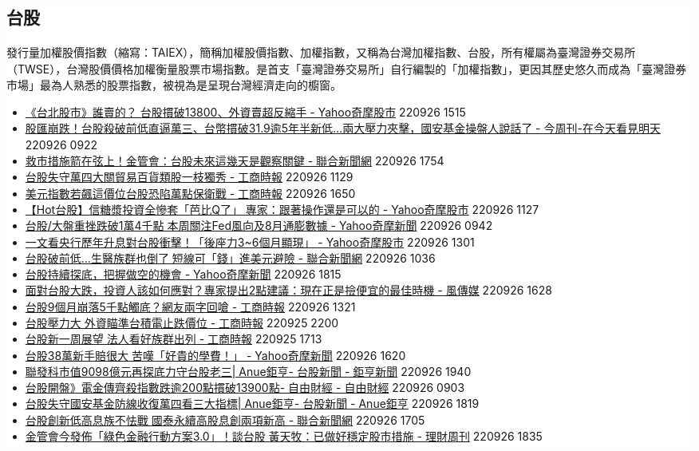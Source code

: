 ## 台股

發行量加權股價指數（縮寫：TAIEX），簡稱加權股價指數、加權指數，又稱為台灣加權指數、台股，所有權屬為臺灣證券交易所（TWSE），台灣股價價格加權衡量股票市場指數。是首支「臺灣證券交易所」自行編製的「加權指數」，更因其歷史悠久而成為「臺灣證券市場」最為人熟悉的股票指數，被視為是呈現台灣經濟走向的櫥窗。
- [《台北股市》誰賣的？ 台股摜破13800、外資賣超反縮手 - Yahoo奇摩股市](https://tw.stock.yahoo.com/news/%E5%8F%B0%E5%8C%97%E8%82%A1%E5%B8%82-%E8%AA%B0%E8%B3%A3%E7%9A%84-%E5%8F%B0%E8%82%A1%E6%91%9C%E7%A0%B413800-%E5%A4%96%E8%B3%87%E8%B3%A3%E8%B6%85%E5%8F%8D%E7%B8%AE%E6%89%8B-071509428.html "《台北股市》誰賣的？ 台股摜破13800、外資賣超反縮手 - Yahoo奇摩股市") 220926 1515
- [股匯崩跌！台股殺破前低直逼萬三、台幣摜破31.9逾5年半新低…兩大壓力夾擊，國安基金操盤人說話了 - 今周刊-在今天看見明天](https://www.businesstoday.com.tw/article/category/183008/post/202209260006/ "股匯崩跌！台股殺破前低直逼萬三、台幣摜破31.9逾5年半新低…兩大壓力夾擊，國安基金操盤人說話了 - 今周刊-在今天看見明天") 220926 0922
- [救市措施箭在弦上！金管會：台股未來這幾天是觀察關鍵 - 聯合新聞網](https://udn.com/news/story/7251/6641636 "救市措施箭在弦上！金管會：台股未來這幾天是觀察關鍵 - 聯合新聞網") 220926 1754
- [台股失守萬四大關貿易百貨類股一枝獨秀 - 工商時報](https://ctee.com.tw/news/stocks/723649.html "台股失守萬四大關貿易百貨類股一枝獨秀 - 工商時報") 220926 1129
- [美元指數若飆這價位台股恐陷萬點保衛戰 - 工商時報](https://ctee.com.tw/news/stocks/723866.html "美元指數若飆這價位台股恐陷萬點保衛戰 - 工商時報") 220926 1650
- [【Hot台股】信糖漿投資全慘套「芭比Q了」 專家：跟著操作還是可以的 - Yahoo奇摩股市](https://tw.stock.yahoo.com/news/%E3%80%90-hot%E5%8F%B0%E8%82%A1%E3%80%91%E4%BF%A1%E7%B3%96%E6%BC%BF%E6%8A%95%E8%B3%87%E5%85%A8%E6%85%98%E5%A5%97%E3%80%8C%E8%8A%AD%E6%AF%94-q%E4%BA%86%E3%80%8D-%E5%B0%88%E5%AE%B6%EF%BC%9A%E8%B7%9F%E8%91%97%E6%93%8D%E4%BD%9C%E9%82%84%E6%98%AF%E5%8F%AF%E4%BB%A5%E7%9A%84-032254128.html "【Hot台股】信糖漿投資全慘套「芭比Q了」 專家：跟著操作還是可以的 - Yahoo奇摩股市") 220926 1127
- [台股/大盤重挫跌破1萬4千點 本周關注Fed風向及8月通膨數據 - Yahoo奇摩新聞](https://tw.news.yahoo.com/%E5%8F%B0%E8%82%A1-%E5%A4%A7%E7%9B%A4%E9%87%8D%E6%8C%AB%E8%B7%8C%E7%A0%B41%E8%90%AC4%E5%8D%83%E9%BB%9E-%E6%9C%AC%E5%91%A8%E9%97%9C%E6%B3%A8fed%E9%A2%A8%E5%90%91%E5%8F%8A8%E6%9C%88%E9%80%9A%E8%86%A8%E6%95%B8%E6%93%9A-013140848.html "台股/大盤重挫跌破1萬4千點 本周關注Fed風向及8月通膨數據 - Yahoo奇摩新聞") 220926 0942
- [一文看央行歷年升息對台股衝擊！「後座力3~6個月顯現」 - Yahoo奇摩股市](https://tw.stock.yahoo.com/news/%E4%B8%80%E6%96%87%E7%9C%8B%E6%87%82%E5%A4%AE%E8%A1%8C%E6%AD%B7%E5%B9%B4%E5%8D%87%E6%81%AF%E5%B0%8D%E5%8F%B0%E8%82%A1%E5%BE%8C%E5%BA%A7%E5%8A%9B%EF%BC%9F%E3%80%8C%E5%8D%8A%E5%B9%B4%E8%B7%8C%E5%B9%85%E6%81%90%E6%93%B4%E5%A4%A7%E3%80%8D-040657516.html "一文看央行歷年升息對台股衝擊！「後座力3~6個月顯現」 - Yahoo奇摩股市") 220926 1301
- [台股破前低...生醫族群也倒了 短線可「錢」進美元避險 - 聯合新聞網](https://udn.com/news/story/7251/6640303 "台股破前低...生醫族群也倒了 短線可「錢」進美元避險 - 聯合新聞網") 220926 1036
- [台股持續探底，把握做空的機會 - Yahoo奇摩新聞](https://tw.news.yahoo.com/%E5%8F%B0%E8%82%A1%E6%8C%81%E7%BA%8C%E6%8E%A2%E5%BA%95-%E6%8A%8A%E6%8F%A1%E5%81%9A%E7%A9%BA%E7%9A%84%E6%A9%9F%E6%9C%83-101557184.html "台股持續探底，把握做空的機會 - Yahoo奇摩新聞") 220926 1815
- [面對台股大跌，投資人該如何應對？專家提出2點建議：現在正是撿便宜的最佳時機 - 風傳媒](https://www.storm.mg/lifestyle/4536799 "面對台股大跌，投資人該如何應對？專家提出2點建議：現在正是撿便宜的最佳時機 - 風傳媒") 220926 1628
- [台股9個月崩落5千點觸底？網友兩字回嗆 - 工商時報](https://ctee.com.tw/news/stocks/723719.html "台股9個月崩落5千點觸底？網友兩字回嗆 - 工商時報") 220926 1321
- [台股壓力大 外資瞄準台積電止跌價位 - 工商時報](https://ctee.com.tw/news/stocks/723371.html "台股壓力大 外資瞄準台積電止跌價位 - 工商時報") 220925 2200
- [台股新一周展望 法人看好族群出列 - 工商時報](https://ctee.com.tw/news/stocks/723216.html "台股新一周展望 法人看好族群出列 - 工商時報") 220925 1713
- [台股38萬新手賠很大 苦嘆「好貴的學費！」 - Yahoo奇摩新聞](https://tw.news.yahoo.com/%E5%8F%B0%E8%82%A1-38-%E8%90%AC%E6%96%B0%E6%89%8B%E8%B3%A0%E5%BE%88%E5%A4%A7-%E8%8B%A6%E5%98%86%E3%80%8C%E5%A5%BD%E8%B2%B4%E7%9A%84%E5%AD%B8%E8%B2%BB%EF%BC%81%E3%80%8D-082046167.html "台股38萬新手賠很大 苦嘆「好貴的學費！」 - Yahoo奇摩新聞") 220926 1620
- [聯發科市值9098億元再探底力守台股老三| Anue鉅亨- 台股新聞 - 鉅亨新聞](https://m.cnyes.com/news/id/4963786 "聯發科市值9098億元再探底力守台股老三| Anue鉅亨- 台股新聞 - 鉅亨新聞") 220926 1940
- [台股開盤》電金傳齊殺指數跌逾200點摜破13900點- 自由財經 - 自由財經](https://ec.ltn.com.tw/article/breakingnews/4069679 "台股開盤》電金傳齊殺指數跌逾200點摜破13900點- 自由財經 - 自由財經") 220926 0903
- [台股失守國安基金防線收復萬四看三大指標| Anue鉅亨- 台股新聞 - Anue鉅亨](https://news.cnyes.com/news/id/4963667?exp=a "台股失守國安基金防線收復萬四看三大指標| Anue鉅亨- 台股新聞 - Anue鉅亨") 220926 1819
- [台股創新低高息族不怯戰 國泰永續高股息創兩項新高 - 聯合新聞網](https://udn.com/news/story/7251/6641521 "台股創新低高息族不怯戰 國泰永續高股息創兩項新高 - 聯合新聞網") 220926 1705
- [金管會今發佈「綠色金融行動方案3.0」！談台股 黃天牧：已做好穩定股市措施 - 理財周刊](https://www.moneyweekly.com.tw/ArticleData/Info/Article/89792 "金管會今發佈「綠色金融行動方案3.0」！談台股 黃天牧：已做好穩定股市措施 - 理財周刊") 220926 1835
